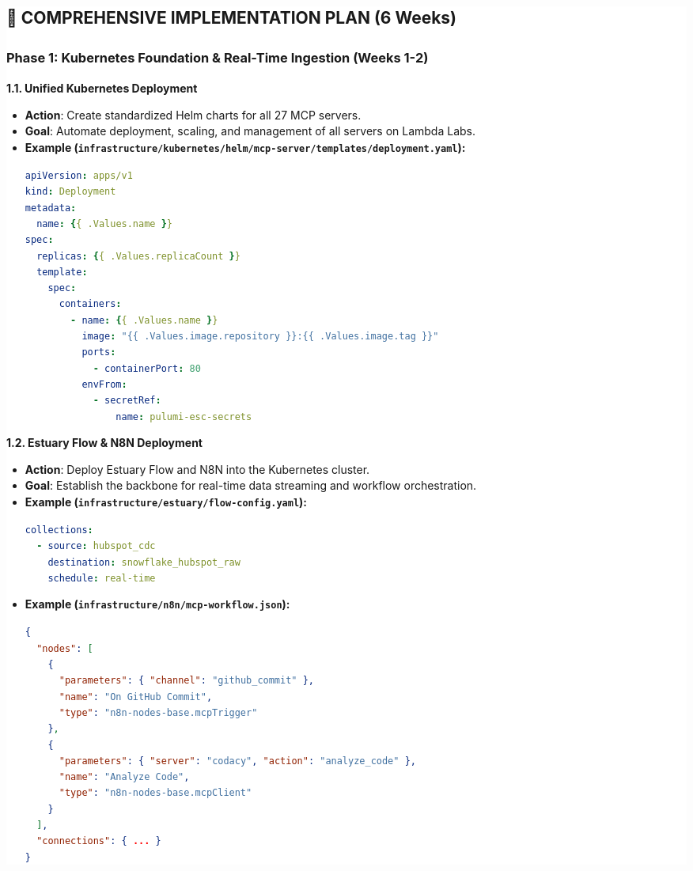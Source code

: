 
## 🚀 COMPREHENSIVE IMPLEMENTATION PLAN (6 Weeks)

### Phase 1: Kubernetes Foundation & Real-Time Ingestion (Weeks 1-2)

**1.1. Unified Kubernetes Deployment**
- **Action**: Create standardized Helm charts for all 27 MCP servers.
- **Goal**: Automate deployment, scaling, and management of all servers on Lambda Labs.
- **Example (`infrastructure/kubernetes/helm/mcp-server/templates/deployment.yaml`):**
  ```yaml
  apiVersion: apps/v1
  kind: Deployment
  metadata:
    name: {{ .Values.name }}
  spec:
    replicas: {{ .Values.replicaCount }}
    template:
      spec:
        containers:
          - name: {{ .Values.name }}
            image: "{{ .Values.image.repository }}:{{ .Values.image.tag }}"
            ports:
              - containerPort: 80
            envFrom:
              - secretRef:
                  name: pulumi-esc-secrets
  ```

**1.2. Estuary Flow & N8N Deployment**
- **Action**: Deploy Estuary Flow and N8N into the Kubernetes cluster.
- **Goal**: Establish the backbone for real-time data streaming and workflow orchestration.
- **Example (`infrastructure/estuary/flow-config.yaml`):**
  ```yaml
  collections:
    - source: hubspot_cdc
      destination: snowflake_hubspot_raw
      schedule: real-time
  ```
- **Example (`infrastructure/n8n/mcp-workflow.json`):**
  ```json
  {
    "nodes": [
      {
        "parameters": { "channel": "github_commit" },
        "name": "On GitHub Commit",
        "type": "n8n-nodes-base.mcpTrigger"
      },
      {
        "parameters": { "server": "codacy", "action": "analyze_code" },
        "name": "Analyze Code",
        "type": "n8n-nodes-base.mcpClient"
      }
    ],
    "connections": { ... }
  }
  ```

